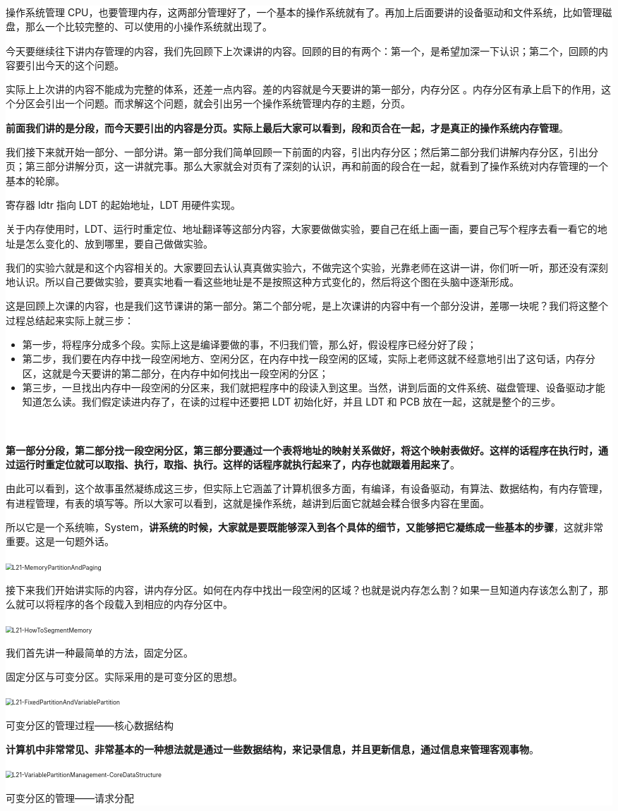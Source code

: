 操作系统管理 CPU，也要管理内存，这两部分管理好了，一个基本的操作系统就有了。再加上后面要讲的设备驱动和文件系统，比如管理磁盘，那么一个比较完整的、可以使用的小操作系统就出现了。

今天要继续往下讲内存管理的内容，我们先回顾下上次课讲的内容。回顾的目的有两个：第一个，是希望加深一下认识；第二个，回顾的内容要引出今天的这个问题。

实际上上次讲的内容不能成为完整的体系，还差一点内容。差的内容就是今天要讲的第一部分，内存分区 。内存分区有承上启下的作用，这个分区会引出一个问题。而求解这个问题，就会引出另一个操作系统管理内存的主题，分页。

**前面我们讲的是分段，而今天要引出的内容是分页。实际上最后大家可以看到，段和页合在一起，才是真正的操作系统内存管理**。

我们接下来就开始一部分、一部分讲。第一部分我们简单回顾一下前面的内容，引出内存分区；然后第二部分我们讲解内存分区，引出分页；第三部分讲解分页，这一讲就完事。那么大家就会对页有了深刻的认识，再和前面的段合在一起，就看到了操作系统对内存管理的一个基本的轮廓。

寄存器 ldtr 指向 LDT 的起始地址，LDT 用硬件实现。

关于内存使用时，LDT、运行时重定位、地址翻译等这部分内容，大家要做做实验，要自己在纸上画一画，要自己写个程序去看一看它的地址是怎么变化的、放到哪里，要自己做做实验。

我们的实验六就是和这个内容相关的。大家要回去认认真真做实验六，不做完这个实验，光靠老师在这讲一讲，你们听一听，那还没有深刻地认识。所以自己要做实验，要真实地看一看这些地址是不是按照这种方式变化的，然后将这个图在头脑中逐渐形成。

这是回顾上次课的内容，也是我们这节课讲的第一部分。第二个部分呢，是上次课讲的内容中有一个部分没讲，差哪一块呢？我们将这整个过程总结起来实际上就三步：

- 第一步，将程序分成多个段。实际上这是编译要做的事，不归我们管，那么好，假设程序已经分好了段；
- 第二步，我们要在内存中找一段空闲地方、空闲分区，在内存中找一段空闲的区域，实际上老师这就不经意地引出了这句话，内存分区，这就是今天要讲的第二部分，在内存中如何找出一段空闲的分区；
- 第三步，一旦找出内存中一段空闲的分区来，我们就把程序中的段读入到这里。当然，讲到后面的文件系统、磁盘管理、设备驱动才能知道怎么读。我们假定读进内存了，在读的过程中还要把 LDT 初始化好，并且 LDT 和 PCB 放在一起，这就是整个的三步。

&nbsp;

**第一部分分段，第二部分找一段空闲分区，第三部分要通过一个表将地址的映射关系做好，将这个映射表做好。这样的话程序在执行时，通过运行时重定位就可以取指、执行，取指、执行。这样的话程序就执行起来了，内存也就跟着用起来了**。

由此可以看到，这个故事虽然凝练成这三步，但实际上它涵盖了计算机很多方面，有编译，有设备驱动，有算法、数据结构，有内存管理，有进程管理，有表的填写等。所以大家可以看到，这就是操作系统，越讲到后面它就越会糅合很多内容在里面。

所以它是一个系统嘛，System，**讲系统的时候，大家就是要既能够深入到各个具体的细节，又能够把它凝练成一些基本的步骤**，这就非常重要。这是一句题外话。

<img src="https://gitee.com/haokaimo/Picture/raw/master/OS-Lizhijun/L21-MemoryPartitionAndPaging.JPG" alt="L21-MemoryPartitionAndPaging" style="zoom:60%;" />



接下来我们开始讲实际的内容，讲内存分区。如何在内存中找出一段空闲的区域？也就是说内存怎么割？如果一旦知道内存该怎么割了，那么就可以将程序的各个段载入到相应的内存分区中。

<img src="https://gitee.com/haokaimo/Picture/raw/master/OS-Lizhijun/L21-HowToSegmentMemory.JPG" alt="L21-HowToSegmentMemory" style="zoom:60%;" />



我们首先讲一种最简单的方法，固定分区。

固定分区与可变分区。实际采用的是可变分区的思想。

<img src="https://gitee.com/haokaimo/Picture/raw/master/OS-Lizhijun/L21-FixedPartitionAndVariablePartition.JPG" alt="L21-FixedPartitionAndVariablePartition" style="zoom:60%;" />



可变分区的管理过程——核心数据结构

**计算机中非常常见、非常基本的一种想法就是通过一些数据结构，来记录信息，并且更新信息，通过信息来管理客观事物**。

<img src="https://gitee.com/haokaimo/Picture/raw/master/OS-Lizhijun/L21-VariablePartitionManagement-CoreDataStructure.JPG" alt="L21-VariablePartitionManagement-CoreDataStructure" style="zoom:60%;" />



可变分区的管理——请求分配
